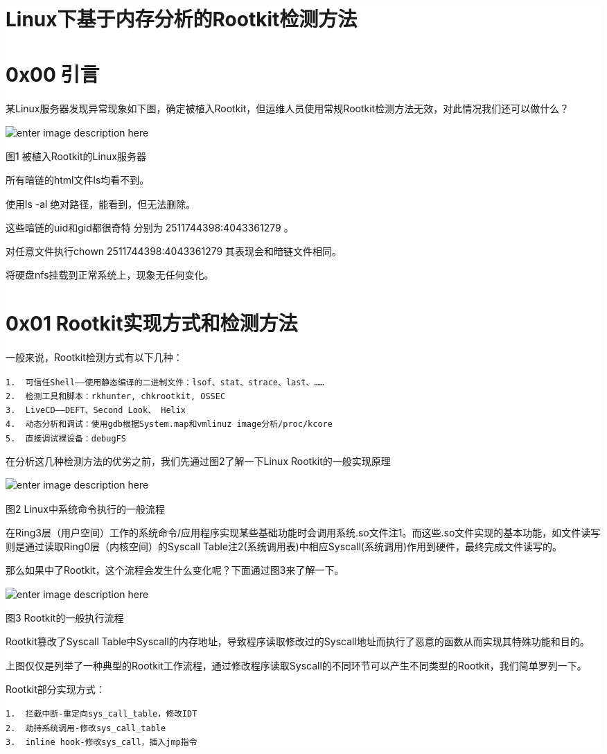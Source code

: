# Linux下基于内存分析的Rootkit检测方法

0x00 引言
=====

某Linux服务器发现异常现象如下图，确定被植入Rootkit，但运维人员使用常规Rootkit检测方法无效，对此情况我们还可以做什么？

![enter image description here](http://drops.javaweb.org/uploads/images/3dff171b07e29644462a42293953593e138efab9.jpg)

图1 被植入Rootkit的Linux服务器

所有暗链的html文件ls均看不到。

使用ls -al 绝对路径，能看到，但无法删除。

这些暗链的uid和gid都很奇特 分别为 2511744398:4043361279 。

对任意文件执行chown 2511744398:4043361279 其表现会和暗链文件相同。

将硬盘nfs挂载到正常系统上，现象无任何变化。

0x01 Rootkit实现方式和检测方法
=====

一般来说，Rootkit检测方式有以下几种：

```
1.  可信任Shell——使用静态编译的二进制文件：lsof、stat、strace、last、……
2.  检测工具和脚本：rkhunter, chkrootkit, OSSEC
3.  LiveCD——DEFT、Second Look、 Helix
4.  动态分析和调试：使用gdb根据System.map和vmlinuz image分析/proc/kcore
5.  直接调试裸设备：debugFS

```

在分析这几种检测方法的优劣之前，我们先通过图2了解一下Linux Rootkit的一般实现原理

![enter image description here](http://drops.javaweb.org/uploads/images/9523d2f44b4f7839b902fe834adcf52b9ee18caa.jpg)

图2 Linux中系统命令执行的一般流程

在Ring3层（用户空间）工作的系统命令/应用程序实现某些基础功能时会调用系统.so文件注1。而这些.so文件实现的基本功能，如文件读写则是通过读取Ring0层（内核空间）的Syscall Table注2(系统调用表)中相应Syscall(系统调用)作用到硬件，最终完成文件读写的。

那么如果中了Rootkit，这个流程会发生什么变化呢？下面通过图3来了解一下。

![enter image description here](http://drops.javaweb.org/uploads/images/16586e60c2c8bad0942868479300aa2a6dd3f073.jpg)

图3 Rootkit的一般执行流程

Rootkit篡改了Syscall Table中Syscall的内存地址，导致程序读取修改过的Syscall地址而执行了恶意的函数从而实现其特殊功能和目的。

上图仅仅是列举了一种典型的Rootkit工作流程，通过修改程序读取Syscall的不同环节可以产生不同类型的Rootkit，我们简单罗列一下。

Rootkit部分实现方式：

```
1.  拦截中断-重定向sys_call_table，修改IDT
2.  劫持系统调用-修改sys_call_table
3.  inline hook-修改sys_call，插入jmp指令

```
